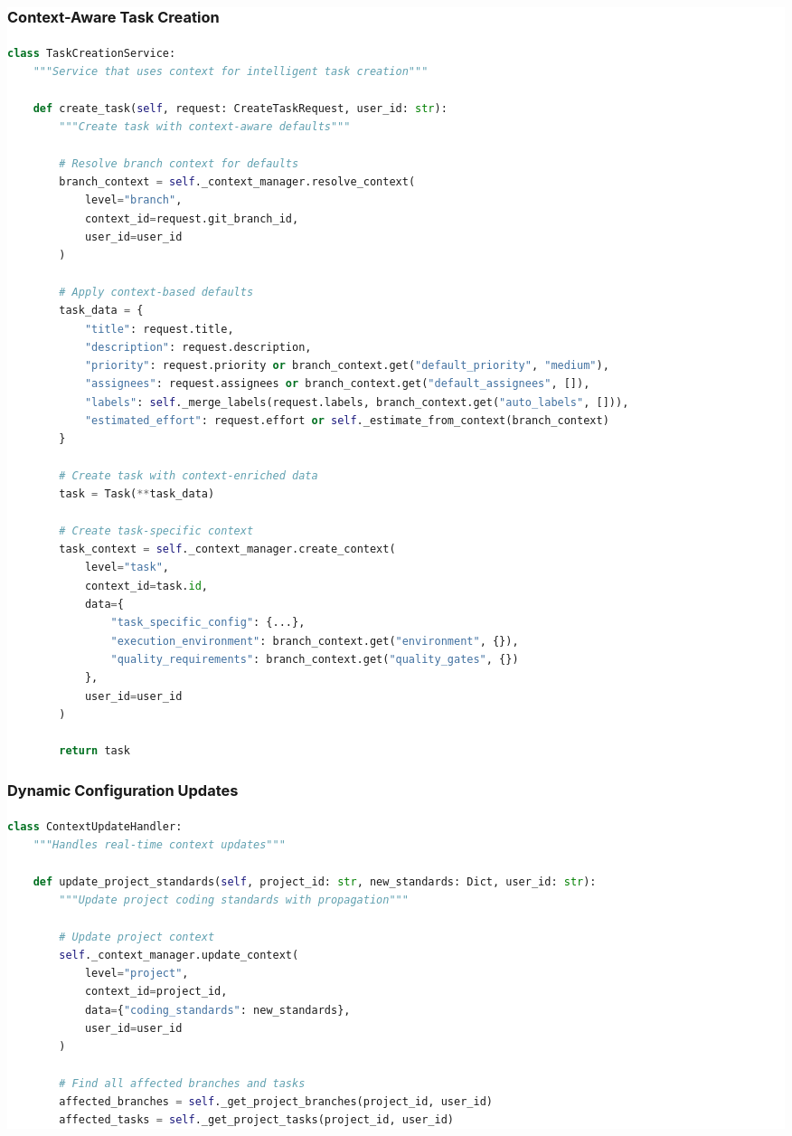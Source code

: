 ### Context-Aware Task Creation

```python
class TaskCreationService:
    """Service that uses context for intelligent task creation"""
    
    def create_task(self, request: CreateTaskRequest, user_id: str):
        """Create task with context-aware defaults"""
        
        # Resolve branch context for defaults
        branch_context = self._context_manager.resolve_context(
            level="branch",
            context_id=request.git_branch_id,
            user_id=user_id
        )
        
        # Apply context-based defaults
        task_data = {
            "title": request.title,
            "description": request.description,
            "priority": request.priority or branch_context.get("default_priority", "medium"),
            "assignees": request.assignees or branch_context.get("default_assignees", []),
            "labels": self._merge_labels(request.labels, branch_context.get("auto_labels", [])),
            "estimated_effort": request.effort or self._estimate_from_context(branch_context)
        }
        
        # Create task with context-enriched data
        task = Task(**task_data)
        
        # Create task-specific context
        task_context = self._context_manager.create_context(
            level="task",
            context_id=task.id,
            data={
                "task_specific_config": {...},
                "execution_environment": branch_context.get("environment", {}),
                "quality_requirements": branch_context.get("quality_gates", {})
            },
            user_id=user_id
        )
        
        return task
```

### Dynamic Configuration Updates

```python
class ContextUpdateHandler:
    """Handles real-time context updates"""
    
    def update_project_standards(self, project_id: str, new_standards: Dict, user_id: str):
        """Update project coding standards with propagation"""
        
        # Update project context
        self._context_manager.update_context(
            level="project",
            context_id=project_id,
            data={"coding_standards": new_standards},
            user_id=user_id
        )
        
        # Find all affected branches and tasks
        affected_branches = self._get_project_branches(project_id, user_id)
        affected_tasks = self._get_project_tasks(project_id, user_id)
```